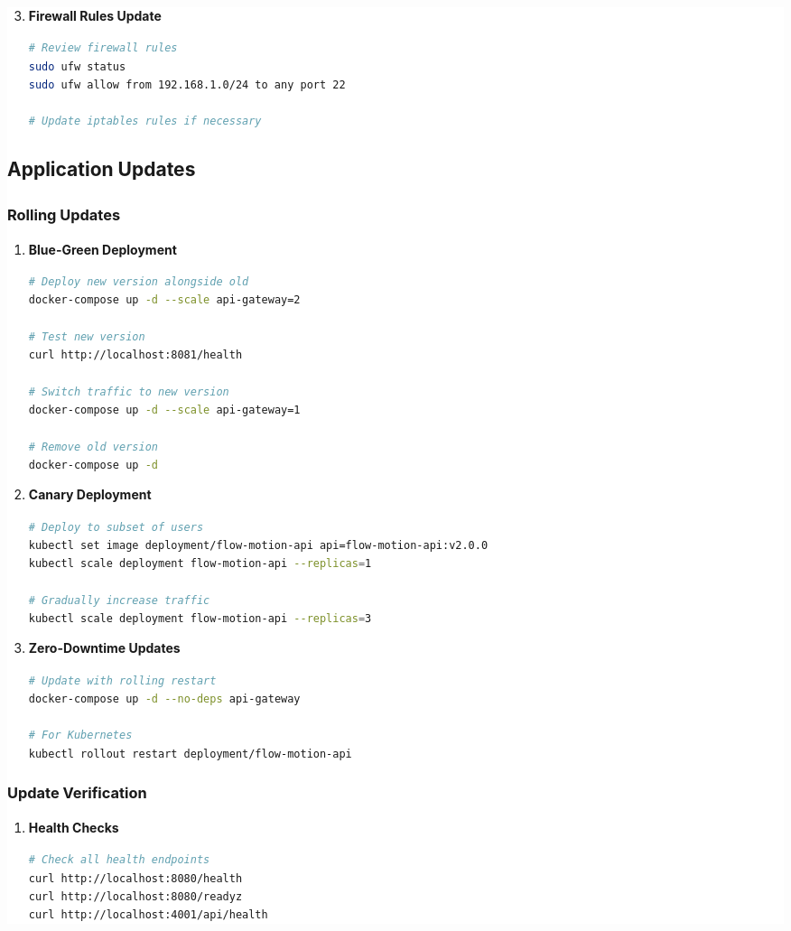 3. **Firewall Rules Update**
   ```bash
   # Review firewall rules
   sudo ufw status
   sudo ufw allow from 192.168.1.0/24 to any port 22

   # Update iptables rules if necessary
   ```

## Application Updates

### Rolling Updates

1. **Blue-Green Deployment**
   ```bash
   # Deploy new version alongside old
   docker-compose up -d --scale api-gateway=2

   # Test new version
   curl http://localhost:8081/health

   # Switch traffic to new version
   docker-compose up -d --scale api-gateway=1

   # Remove old version
   docker-compose up -d
   ```

2. **Canary Deployment**
   ```bash
   # Deploy to subset of users
   kubectl set image deployment/flow-motion-api api=flow-motion-api:v2.0.0
   kubectl scale deployment flow-motion-api --replicas=1

   # Gradually increase traffic
   kubectl scale deployment flow-motion-api --replicas=3
   ```

3. **Zero-Downtime Updates**
   ```bash
   # Update with rolling restart
   docker-compose up -d --no-deps api-gateway

   # For Kubernetes
   kubectl rollout restart deployment/flow-motion-api
   ```

### Update Verification

1. **Health Checks**
   ```bash
   # Check all health endpoints
   curl http://localhost:8080/health
   curl http://localhost:8080/readyz
   curl http://localhost:4001/api/health
   ```
